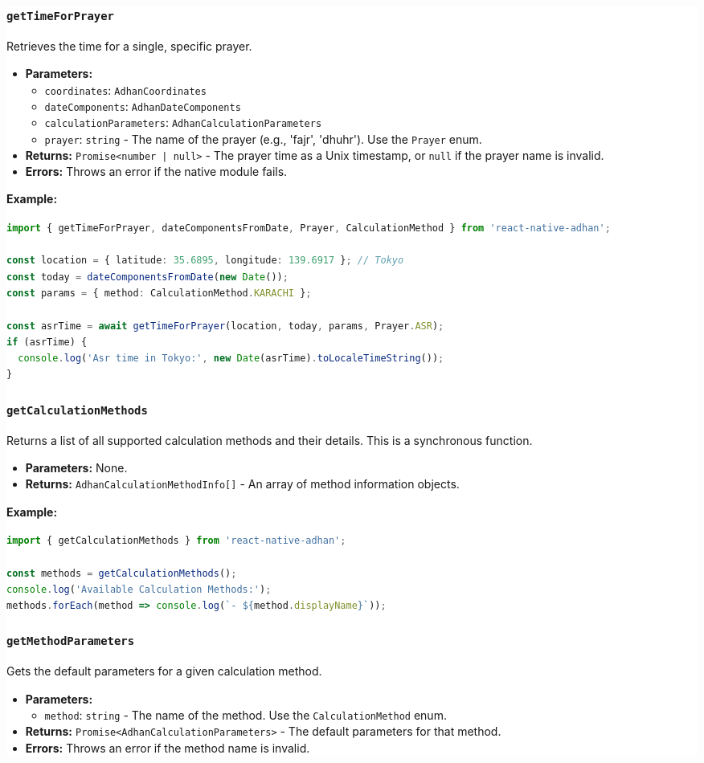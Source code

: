 ### `getTimeForPrayer`

Retrieves the time for a single, specific prayer.

-   **Parameters:**
    -   `coordinates`: `AdhanCoordinates`
    -   `dateComponents`: `AdhanDateComponents`
    -   `calculationParameters`: `AdhanCalculationParameters`
    -   `prayer`: `string` - The name of the prayer (e.g., 'fajr', 'dhuhr'). Use the `Prayer` enum.
-   **Returns:** `Promise<number | null>` - The prayer time as a Unix timestamp, or `null` if the prayer name is invalid.
-   **Errors:** Throws an error if the native module fails.

**Example:**

```typescript
import { getTimeForPrayer, dateComponentsFromDate, Prayer, CalculationMethod } from 'react-native-adhan';

const location = { latitude: 35.6895, longitude: 139.6917 }; // Tokyo
const today = dateComponentsFromDate(new Date());
const params = { method: CalculationMethod.KARACHI };

const asrTime = await getTimeForPrayer(location, today, params, Prayer.ASR);
if (asrTime) {
  console.log('Asr time in Tokyo:', new Date(asrTime).toLocaleTimeString());
}
```

### `getCalculationMethods`

Returns a list of all supported calculation methods and their details. This is a synchronous function.

-   **Parameters:** None.
-   **Returns:** `AdhanCalculationMethodInfo[]` - An array of method information objects.

**Example:**

```typescript
import { getCalculationMethods } from 'react-native-adhan';

const methods = getCalculationMethods();
console.log('Available Calculation Methods:');
methods.forEach(method => console.log(`- ${method.displayName}`));
```

### `getMethodParameters`

Gets the default parameters for a given calculation method.

-   **Parameters:**
    -   `method`: `string` - The name of the method. Use the `CalculationMethod` enum.
-   **Returns:** `Promise<AdhanCalculationParameters>` - The default parameters for that method.
-   **Errors:** Throws an error if the method name is invalid.
